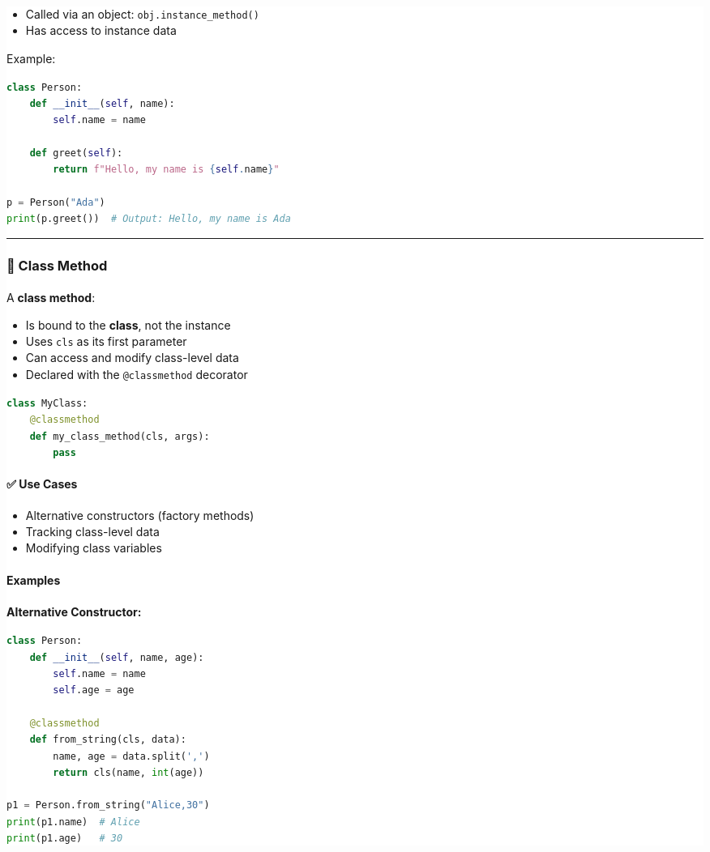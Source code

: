 * Called via an object: `obj.instance_method()`
* Has access to instance data

Example:

```python
class Person:
    def __init__(self, name):
        self.name = name

    def greet(self):
        return f"Hello, my name is {self.name}"

p = Person("Ada")
print(p.greet())  # Output: Hello, my name is Ada
```

---

### 🔸 Class Method

A **class method**:

* Is bound to the **class**, not the instance
* Uses `cls` as its first parameter
* Can access and modify class-level data
* Declared with the `@classmethod` decorator

```python
class MyClass:
    @classmethod
    def my_class_method(cls, args):
        pass
```

#### ✅ Use Cases

* Alternative constructors (factory methods)
* Tracking class-level data
* Modifying class variables

#### Examples

**Alternative Constructor:**

```python
class Person:
    def __init__(self, name, age):
        self.name = name
        self.age = age

    @classmethod
    def from_string(cls, data):
        name, age = data.split(',')
        return cls(name, int(age))

p1 = Person.from_string("Alice,30")
print(p1.name)  # Alice
print(p1.age)   # 30
```
